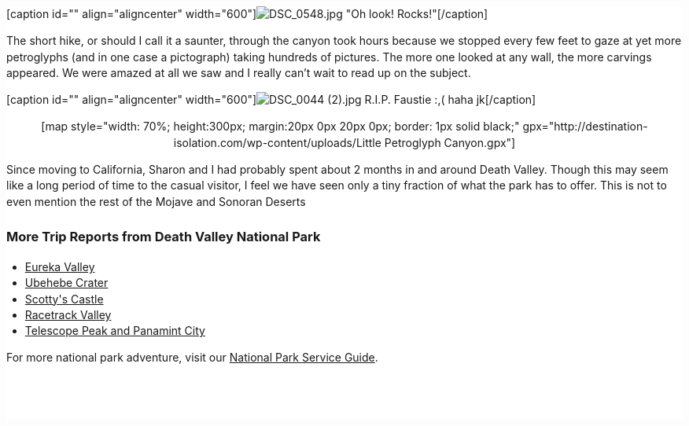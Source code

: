 
[caption id="" align="aligncenter" width="600"]<img class="ngg-singlepic ngg-none " src="http://destination-isolation.com/wp-content/gallery/daves-17th-annual-desert-trip/daves-17-desert-trip-137.jpg" alt="DSC_0548.jpg" width="600" height="397" /> "Oh look! Rocks!"[/caption]
<p style="text-align: left;">The short hike, or should I call it a saunter, through the canyon took hours because we stopped every few feet to gaze at yet more petroglyphs (and in one case a pictograph) taking hundreds of pictures. The more one looked at any wall, the more carvings appeared. We were amazed at all we saw and I really can’t wait to read up on the subject.</p>


[caption id="" align="aligncenter" width="600"]<img class="ngg-singlepic ngg-none " src="http://destination-isolation.com/wp-content/gallery/daves-17th-annual-desert-trip/daves-17-desert-trip-144.jpg" alt="DSC_0044 (2).jpg" width="600" height="373" /> R.I.P. Faustie :,( haha jk[/caption]

<div align="center">[map style="width: 70%; height:300px; margin:20px 0px 20px 0px; border: 1px solid black;" gpx="http://destination-isolation.com/wp-content/uploads/Little Petroglyph Canyon.gpx"]</div>
<p style="text-align: left;">Since moving to California, Sharon and I had probably spent about 2 months in and around Death Valley. Though this may seem like a long period of time to the casual visitor, I feel we have seen only a tiny fraction of what the park has to offer. This is not to even mention the rest of the Mojave and Sonoran Deserts</p>

<h3>More Trip Reports from Death Valley National Park</h3>
<ul>
	<li><a title="Eureka Valley" href="http://destination-isolation.com/death-valley-eureka-dunes/">Eureka Valley</a></li>
	<li><a title="Ubehebe Crater" href="http://destination-isolation.com/death-valley-ubehebe-crater/">Ubehebe Crater</a></li>
	<li><a title="Scotty's Castle" href="http://destination-isolation.com/death-valley-scottys-castle/">Scotty's Castle</a></li>
	<li><a title="Racetrack Valley: Death Valley National Park" href="http://destination-isolation.com/scrambled/">Racetrack Valley</a></li>
	<li><a title="Telescope Peak and Panamint City" href="http://destination-isolation.com/getting-high/">Telescope Peak and Panamint City</a></li>
</ul>
For more national park adventure, visit our <a title="National Park Service" href="http://destination-isolation.com/regional-guides/national-park-service/">National Park Service Guide</a>.
<p style="text-align: left;"><img class="ngg_displayed_gallery mceItem" src="http://destination-isolation.com/nextgen-attach_to_post/preview/id--1745" alt="" /></p>
<p style="text-align: left;"><span class="Apple-style-span" style="line-height: normal;"> </span></p>